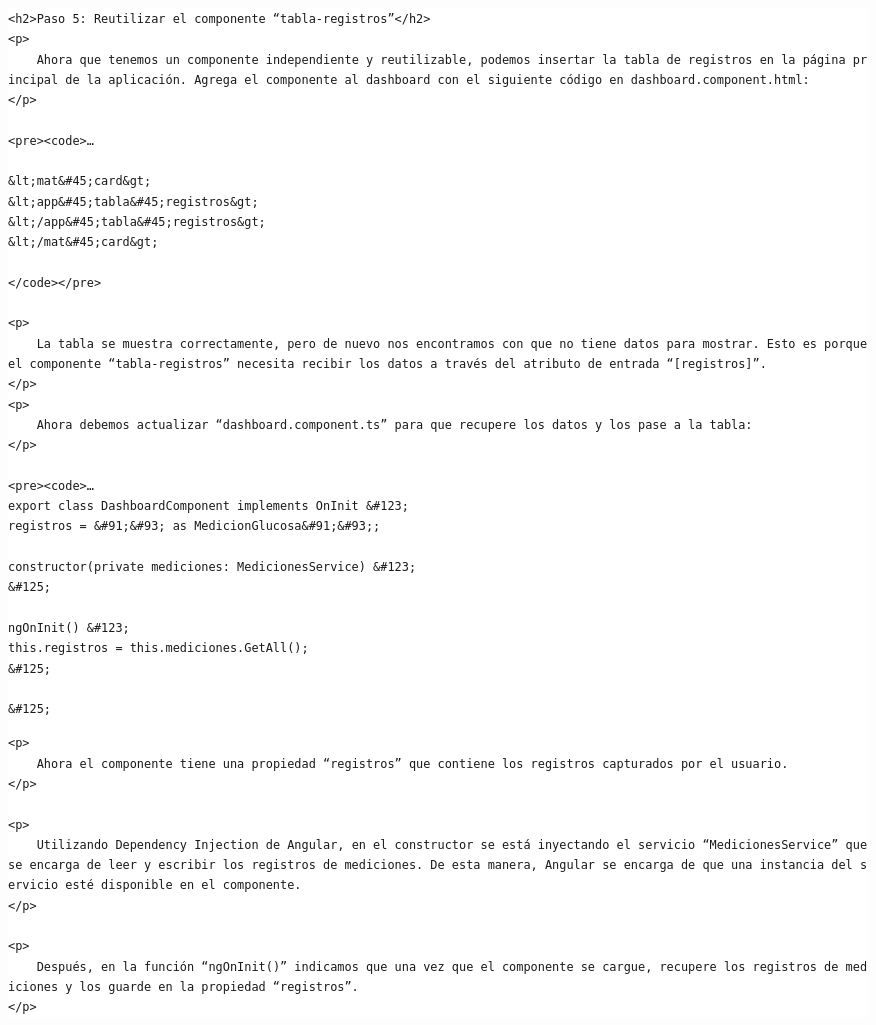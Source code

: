     <h2>Paso 5: Reutilizar el componente “tabla-registros”</h2>
    <p>
        Ahora que tenemos un componente independiente y reutilizable, podemos insertar la tabla de registros en la página principal de la aplicación. Agrega el componente al dashboard con el siguiente código en dashboard.component.html:
    </p>

    <pre><code>…
    
    &lt;mat&#45;card&gt;
    &lt;app&#45;tabla&#45;registros&gt;
    &lt;/app&#45;tabla&#45;registros&gt;
    &lt;/mat&#45;card&gt;

    </code></pre>

    <p>
        La tabla se muestra correctamente, pero de nuevo nos encontramos con que no tiene datos para mostrar. Esto es porque el componente “tabla-registros” necesita recibir los datos a través del atributo de entrada “[registros]”.
    </p>
    <p>
        Ahora debemos actualizar “dashboard.component.ts” para que recupere los datos y los pase a la tabla:
    </p>

    <pre><code>…
    export class DashboardComponent implements OnInit &#123;
    registros = &#91;&#93; as MedicionGlucosa&#91;&#93;;
    
    constructor(private mediciones: MedicionesService) &#123;
    &#125;
    
    ngOnInit() &#123;
    this.registros = this.mediciones.GetAll();
    &#125;
    
    &#125;
</code></pre>

    <p>
        Ahora el componente tiene una propiedad “registros” que contiene los registros capturados por el usuario.
    </p>

    <p>
        Utilizando Dependency Injection de Angular, en el constructor se está inyectando el servicio “MedicionesService” que se encarga de leer y escribir los registros de mediciones. De esta manera, Angular se encarga de que una instancia del servicio esté disponible en el componente.
    </p>

    <p>
        Después, en la función “ngOnInit()” indicamos que una vez que el componente se cargue, recupere los registros de mediciones y los guarde en la propiedad “registros”.
    </p>

